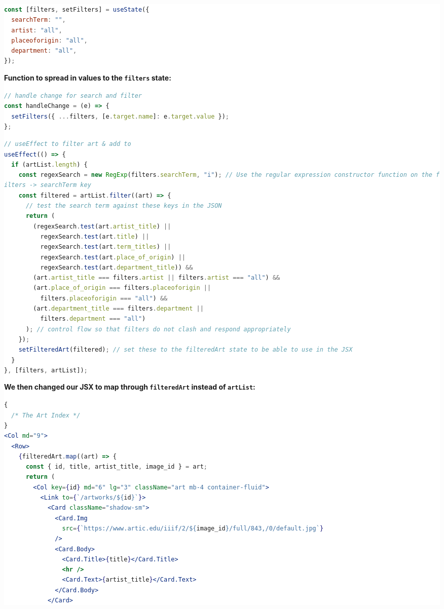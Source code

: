 ```js
const [filters, setFilters] = useState({
  searchTerm: "",
  artist: "all",
  placeoforigin: "all",
  department: "all",
});
```

**Function to spread in values to the `filters` state:**

```js
// handle change for search and filter
const handleChange = (e) => {
  setFilters({ ...filters, [e.target.name]: e.target.value });
};
```

```js
// useEffect to filter art & add to
useEffect(() => {
  if (artList.length) {
    const regexSearch = new RegExp(filters.searchTerm, "i"); // Use the regular expression constructor function on the filters -> searchTerm key
    const filtered = artList.filter((art) => {
      // test the search term against these keys in the JSON
      return (
        (regexSearch.test(art.artist_title) ||
          regexSearch.test(art.title) ||
          regexSearch.test(art.term_titles) ||
          regexSearch.test(art.place_of_origin) ||
          regexSearch.test(art.department_title)) &&
        (art.artist_title === filters.artist || filters.artist === "all") &&
        (art.place_of_origin === filters.placeoforigin ||
          filters.placeoforigin === "all") &&
        (art.department_title === filters.department ||
          filters.department === "all")
      ); // control flow so that filters do not clash and respond appropriately
    });
    setFilteredArt(filtered); // set these to the filteredArt state to be able to use in the JSX
  }
}, [filters, artList]);
```

**We then changed our JSX to map through `filteredArt` instead of `artList`:**

```jsx
{
  /* The Art Index */
}
<Col md="9">
  <Row>
    {filteredArt.map((art) => {
      const { id, title, artist_title, image_id } = art;
      return (
        <Col key={id} md="6" lg="3" className="art mb-4 container-fluid">
          <Link to={`/artworks/${id}`}>
            <Card className="shadow-sm">
              <Card.Img
                src={`https://www.artic.edu/iiif/2/${image_id}/full/843,/0/default.jpg`}
              />
              <Card.Body>
                <Card.Title>{title}</Card.Title>
                <hr />
                <Card.Text>{artist_title}</Card.Text>
              </Card.Body>
            </Card>
```